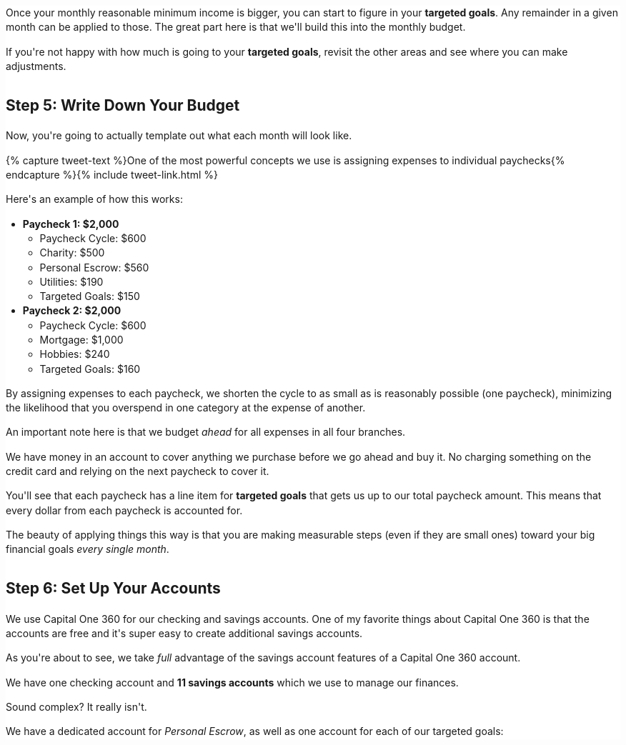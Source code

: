 Once your monthly reasonable minimum income is bigger, you can start to figure in your __targeted goals__. Any remainder in a given month can be applied to those. The great part here is that we'll build this into the monthly budget.

If you're not happy with how much is going to your __targeted goals__, revisit the other areas and see where you can make adjustments.

## Step 5: Write Down Your Budget

Now, you're going to actually template out what each month will look like.

{% capture tweet-text %}One of the most powerful concepts we use is assigning expenses to individual paychecks{% endcapture %}{% include tweet-link.html %}

Here's an example of how this works:

- __Paycheck 1: $2,000__
  - Paycheck Cycle: $600
  - Charity: $500
  - Personal Escrow: $560
  - Utilities: $190
  - Targeted Goals: $150
- __Paycheck 2: $2,000__
  - Paycheck Cycle: $600
  - Mortgage: $1,000
  - Hobbies: $240
  - Targeted Goals: $160

By assigning expenses to each paycheck, we shorten the cycle to as small as is reasonably possible (one paycheck), minimizing the likelihood that you overspend in one category at the expense of another.

An important note here is that we budget _ahead_ for all expenses in all four branches.

We have money in an account to cover anything we purchase before we go ahead and buy it. No charging something on the credit card and relying on the next paycheck to cover it.

You'll see that each paycheck has a line item for __targeted goals__ that gets us up to our total paycheck amount. This means that every dollar from each paycheck is accounted for.

The beauty of applying things this way is that you are making measurable steps (even if they are small ones) toward your big financial goals _every single month_.

## Step 6: Set Up Your Accounts

We use Capital One 360 for our checking and savings accounts. One of my favorite things about Capital One 360 is that the accounts are free and it's super easy to create additional savings accounts.

As you're about to see, we take _full_ advantage of the savings account features of a Capital One 360 account.

We have one checking account and __11 savings accounts__ which we use to manage our finances.

Sound complex? It really isn't.

We have a dedicated account for _Personal Escrow_, as well as one account for each of our targeted goals:
